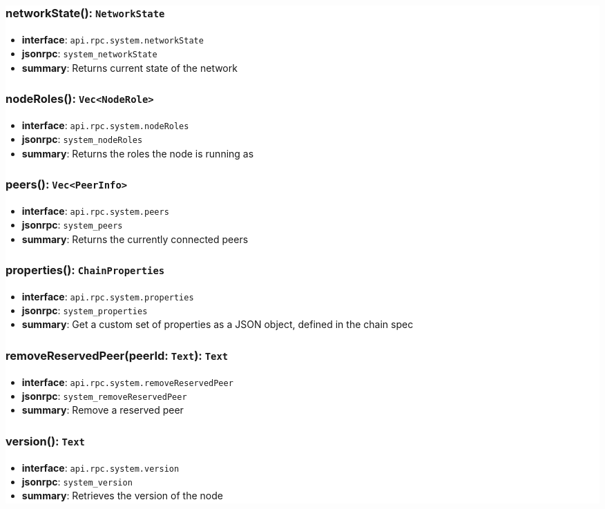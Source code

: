 ### networkState(): `NetworkState`
- **interface**: `api.rpc.system.networkState`
- **jsonrpc**: `system_networkState`
- **summary**: Returns current state of the network
 
### nodeRoles(): `Vec<NodeRole>`
- **interface**: `api.rpc.system.nodeRoles`
- **jsonrpc**: `system_nodeRoles`
- **summary**: Returns the roles the node is running as
 
### peers(): `Vec<PeerInfo>`
- **interface**: `api.rpc.system.peers`
- **jsonrpc**: `system_peers`
- **summary**: Returns the currently connected peers
 
### properties(): `ChainProperties`
- **interface**: `api.rpc.system.properties`
- **jsonrpc**: `system_properties`
- **summary**: Get a custom set of properties as a JSON object, defined in the chain spec
 
### removeReservedPeer(peerId: `Text`): `Text`
- **interface**: `api.rpc.system.removeReservedPeer`
- **jsonrpc**: `system_removeReservedPeer`
- **summary**: Remove a reserved peer
 
### version(): `Text`
- **interface**: `api.rpc.system.version`
- **jsonrpc**: `system_version`
- **summary**: Retrieves the version of the node
